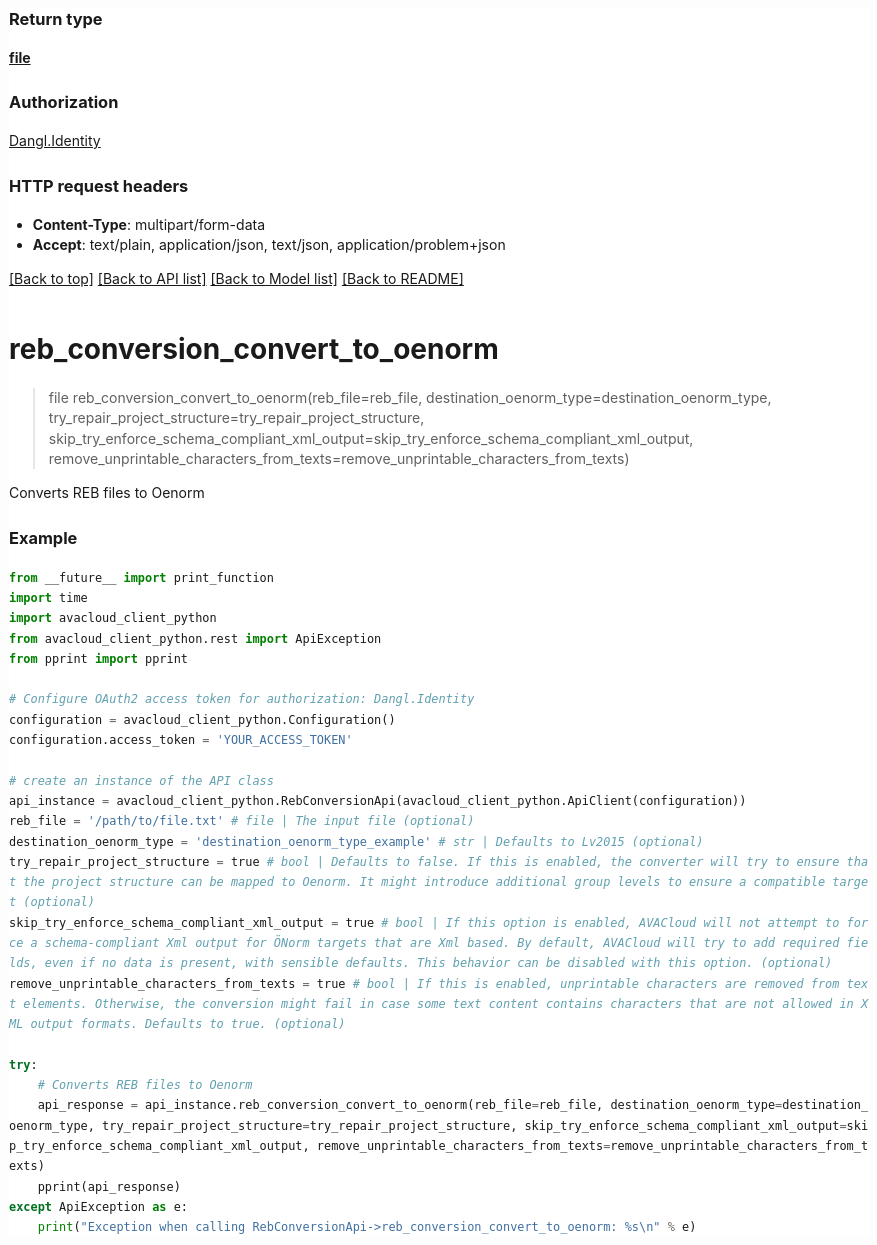 ### Return type

[**file**](file.md)

### Authorization

[Dangl.Identity](../README.md#Dangl.Identity)

### HTTP request headers

 - **Content-Type**: multipart/form-data
 - **Accept**: text/plain, application/json, text/json, application/problem+json

[[Back to top]](#) [[Back to API list]](../README.md#documentation-for-api-endpoints) [[Back to Model list]](../README.md#documentation-for-models) [[Back to README]](../README.md)

# **reb_conversion_convert_to_oenorm**
> file reb_conversion_convert_to_oenorm(reb_file=reb_file, destination_oenorm_type=destination_oenorm_type, try_repair_project_structure=try_repair_project_structure, skip_try_enforce_schema_compliant_xml_output=skip_try_enforce_schema_compliant_xml_output, remove_unprintable_characters_from_texts=remove_unprintable_characters_from_texts)

Converts REB files to Oenorm

### Example
```python
from __future__ import print_function
import time
import avacloud_client_python
from avacloud_client_python.rest import ApiException
from pprint import pprint

# Configure OAuth2 access token for authorization: Dangl.Identity
configuration = avacloud_client_python.Configuration()
configuration.access_token = 'YOUR_ACCESS_TOKEN'

# create an instance of the API class
api_instance = avacloud_client_python.RebConversionApi(avacloud_client_python.ApiClient(configuration))
reb_file = '/path/to/file.txt' # file | The input file (optional)
destination_oenorm_type = 'destination_oenorm_type_example' # str | Defaults to Lv2015 (optional)
try_repair_project_structure = true # bool | Defaults to false. If this is enabled, the converter will try to ensure that the project structure can be mapped to Oenorm. It might introduce additional group levels to ensure a compatible target (optional)
skip_try_enforce_schema_compliant_xml_output = true # bool | If this option is enabled, AVACloud will not attempt to force a schema-compliant Xml output for ÖNorm targets that are Xml based. By default, AVACloud will try to add required fields, even if no data is present, with sensible defaults. This behavior can be disabled with this option. (optional)
remove_unprintable_characters_from_texts = true # bool | If this is enabled, unprintable characters are removed from text elements. Otherwise, the conversion might fail in case some text content contains characters that are not allowed in XML output formats. Defaults to true. (optional)

try:
    # Converts REB files to Oenorm
    api_response = api_instance.reb_conversion_convert_to_oenorm(reb_file=reb_file, destination_oenorm_type=destination_oenorm_type, try_repair_project_structure=try_repair_project_structure, skip_try_enforce_schema_compliant_xml_output=skip_try_enforce_schema_compliant_xml_output, remove_unprintable_characters_from_texts=remove_unprintable_characters_from_texts)
    pprint(api_response)
except ApiException as e:
    print("Exception when calling RebConversionApi->reb_conversion_convert_to_oenorm: %s\n" % e)
```
